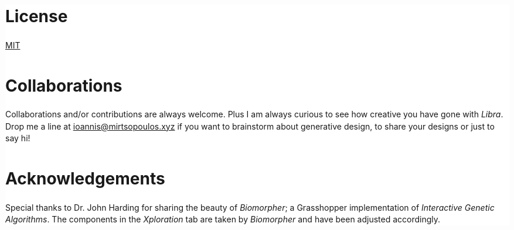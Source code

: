 # License

[MIT](https://choosealicense.com/licenses/mit/)

# Collaborations

Collaborations and/or contributions are always welcome. Plus I am always curious to see how creative you have gone with _Libra_. Drop me a line at [ioannis@mirtsopoulos.xyz](mailto:ioannis@mirtsopoulos.xyz) if you want to brainstorm about generative design, to share your designs or just to say hi!

# Acknowledgements

Special thanks to Dr. John Harding for sharing the beauty of _Biomorpher_; a Grasshopper implementation of _Interactive Genetic Algorithms_. The components in the _Xploration_ tab are taken by _Biomorpher_ and have been adjusted accordingly.
